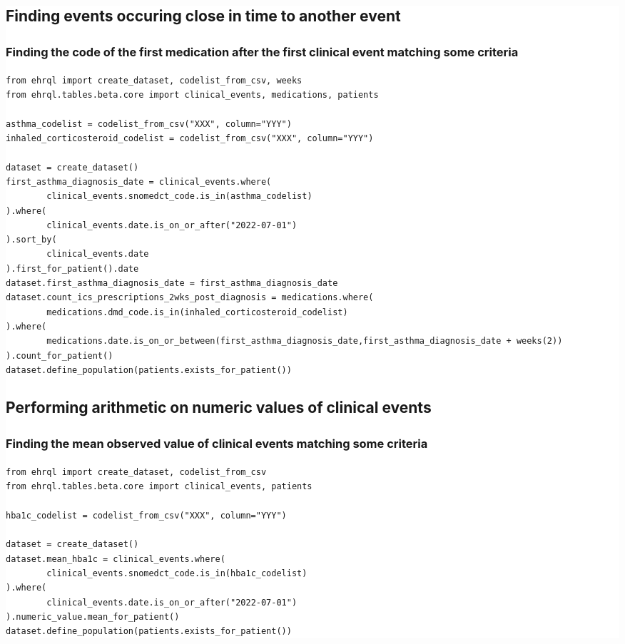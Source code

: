 ## Finding events occuring close in time to another event

### Finding the code of the first medication after the first clinical event matching some criteria

```ehrql
from ehrql import create_dataset, codelist_from_csv, weeks
from ehrql.tables.beta.core import clinical_events, medications, patients

asthma_codelist = codelist_from_csv("XXX", column="YYY")
inhaled_corticosteroid_codelist = codelist_from_csv("XXX", column="YYY")

dataset = create_dataset()
first_asthma_diagnosis_date = clinical_events.where(
        clinical_events.snomedct_code.is_in(asthma_codelist)
).where(
        clinical_events.date.is_on_or_after("2022-07-01")
).sort_by(
        clinical_events.date
).first_for_patient().date
dataset.first_asthma_diagnosis_date = first_asthma_diagnosis_date
dataset.count_ics_prescriptions_2wks_post_diagnosis = medications.where(
        medications.dmd_code.is_in(inhaled_corticosteroid_codelist)
).where(
        medications.date.is_on_or_between(first_asthma_diagnosis_date,first_asthma_diagnosis_date + weeks(2))
).count_for_patient()
dataset.define_population(patients.exists_for_patient())
```

## Performing arithmetic on numeric values of clinical events

### Finding the mean observed value of clinical events matching some criteria

```ehrql
from ehrql import create_dataset, codelist_from_csv
from ehrql.tables.beta.core import clinical_events, patients

hba1c_codelist = codelist_from_csv("XXX", column="YYY")

dataset = create_dataset()
dataset.mean_hba1c = clinical_events.where(
        clinical_events.snomedct_code.is_in(hba1c_codelist)
).where(
        clinical_events.date.is_on_or_after("2022-07-01")
).numeric_value.mean_for_patient()
dataset.define_population(patients.exists_for_patient())
```
